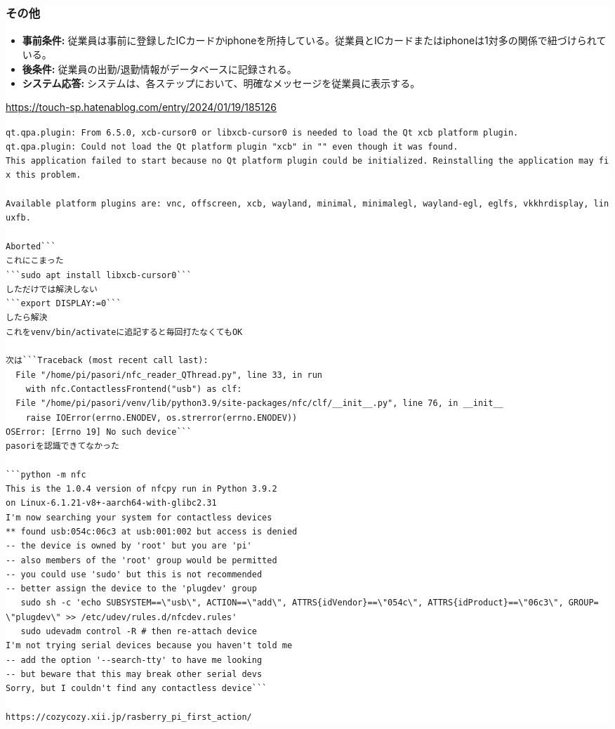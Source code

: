 ### その他

- **事前条件:** 従業員は事前に登録したICカードかiphoneを所持している。従業員とICカードまたはiphoneは1対多の関係で紐づけられている。
- **後条件:** 従業員の出勤/退勤情報がデータベースに記録される。
- **システム応答:** システムは、各ステップにおいて、明確なメッセージを従業員に表示する。

https://touch-sp.hatenablog.com/entry/2024/01/19/185126


```qt.qpa.xcb: could not connect to display 
qt.qpa.plugin: From 6.5.0, xcb-cursor0 or libxcb-cursor0 is needed to load the Qt xcb platform plugin.
qt.qpa.plugin: Could not load the Qt platform plugin "xcb" in "" even though it was found.
This application failed to start because no Qt platform plugin could be initialized. Reinstalling the application may fix this problem.

Available platform plugins are: vnc, offscreen, xcb, wayland, minimal, minimalegl, wayland-egl, eglfs, vkkhrdisplay, linuxfb.

Aborted```
これにこまった
```sudo apt install libxcb-cursor0```
しただけでは解決しない
```export DISPLAY:=0```
したら解決
これをvenv/bin/activateに追記すると毎回打たなくてもOK

次は```Traceback (most recent call last):
  File "/home/pi/pasori/nfc_reader_QThread.py", line 33, in run
    with nfc.ContactlessFrontend("usb") as clf:
  File "/home/pi/pasori/venv/lib/python3.9/site-packages/nfc/clf/__init__.py", line 76, in __init__
    raise IOError(errno.ENODEV, os.strerror(errno.ENODEV))
OSError: [Errno 19] No such device```
pasoriを認識できてなかった

```python -m nfc
This is the 1.0.4 version of nfcpy run in Python 3.9.2
on Linux-6.1.21-v8+-aarch64-with-glibc2.31
I'm now searching your system for contactless devices
** found usb:054c:06c3 at usb:001:002 but access is denied
-- the device is owned by 'root' but you are 'pi'
-- also members of the 'root' group would be permitted
-- you could use 'sudo' but this is not recommended
-- better assign the device to the 'plugdev' group
   sudo sh -c 'echo SUBSYSTEM==\"usb\", ACTION==\"add\", ATTRS{idVendor}==\"054c\", ATTRS{idProduct}==\"06c3\", GROUP=\"plugdev\" >> /etc/udev/rules.d/nfcdev.rules'
   sudo udevadm control -R # then re-attach device
I'm not trying serial devices because you haven't told me
-- add the option '--search-tty' to have me looking
-- but beware that this may break other serial devs
Sorry, but I couldn't find any contactless device```

https://cozycozy.xii.jp/rasberry_pi_first_action/